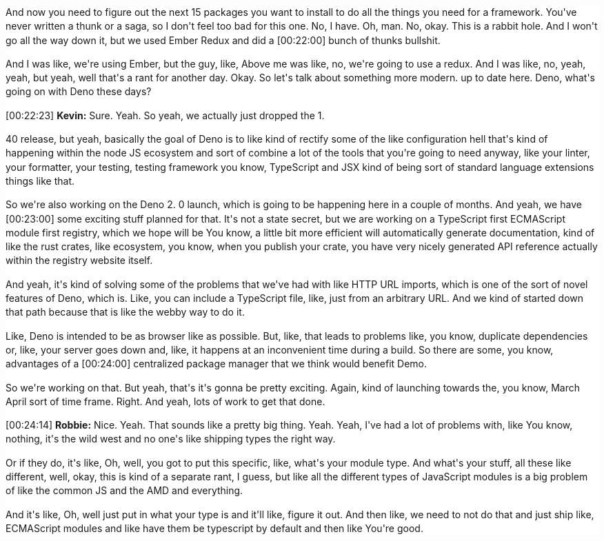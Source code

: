 And now you need to figure out the next 15 packages you want to install to do
all the things you need for a framework. You've never written a thunk or a saga,
so I don't feel too bad for this one. No, I have. Oh, man. No, okay. This is a
rabbit hole. And I won't go all the way down it, but we used Ember Redux and did
a [00:22:00] bunch of thunks bullshit.

And I was like, we're using Ember, but the guy, like, Above me was like, no,
we're going to use a redux. And I was like, no, yeah, yeah, but yeah, well
that's a rant for another day. Okay. So let's talk about something more modern.
up to date here. Deno, what's going on with Deno these days?

[00:22:23] **Kevin:** Sure. Yeah. So yeah, we actually just dropped the 1.

40 release, but yeah, basically the goal of Deno is to like kind of rectify some
of the like configuration hell that's kind of happening within the node JS
ecosystem and sort of combine a lot of the tools that you're going to need
anyway, like your linter, your formatter, your testing, testing framework you
know, TypeScript and JSX kind of being sort of standard language extensions
things like that.

So we're also working on the Deno 2. 0 launch, which is going to be happening
here in a couple of months. And yeah, we have [00:23:00] some exciting stuff
planned for that. It's not a state secret, but we are working on a TypeScript
first ECMAScript module first registry, which we hope will be You know, a little
bit more efficient will automatically generate documentation, kind of like the
rust crates, like ecosystem, you know, when you publish your crate, you have
very nicely generated API reference actually within the registry website itself.

And yeah, it's kind of solving some of the problems that we've had with like
HTTP URL imports, which is one of the sort of novel features of Deno, which is.
Like, you can include a TypeScript file, like, just from an arbitrary URL. And
we kind of started down that path because that is like the webby way to do it.

Like, Deno is intended to be as browser like as possible. But, like, that leads
to problems like, you know, duplicate dependencies or, like, your server goes
down and, like, it happens at an inconvenient time during a build. So there are
some, you know, advantages of a [00:24:00] centralized package manager that we
think would benefit Demo.

So we're working on that. But yeah, that's it's gonna be pretty exciting. Again,
kind of launching towards the, you know, March April sort of time frame. Right.
And yeah, lots of work to get that done.

[00:24:14] **Robbie:** Nice. Yeah. That sounds like a pretty big thing. Yeah.
Yeah, I've had a lot of problems with, like You know, nothing, it's the wild
west and no one's like shipping types the right way.

Or if they do, it's like, Oh, well, you got to put this specific, like, what's
your module type. And what's your stuff, all these like different, well, okay,
this is kind of a separate rant, I guess, but like all the different types of
JavaScript modules is a big problem of like the common JS and the AMD and
everything.

And it's like, Oh, well just put in what your type is and it'll like, figure it
out. And then like, we need to not do that and just ship like, ECMAScript
modules and like have them be typescript by default and then like You're good.
